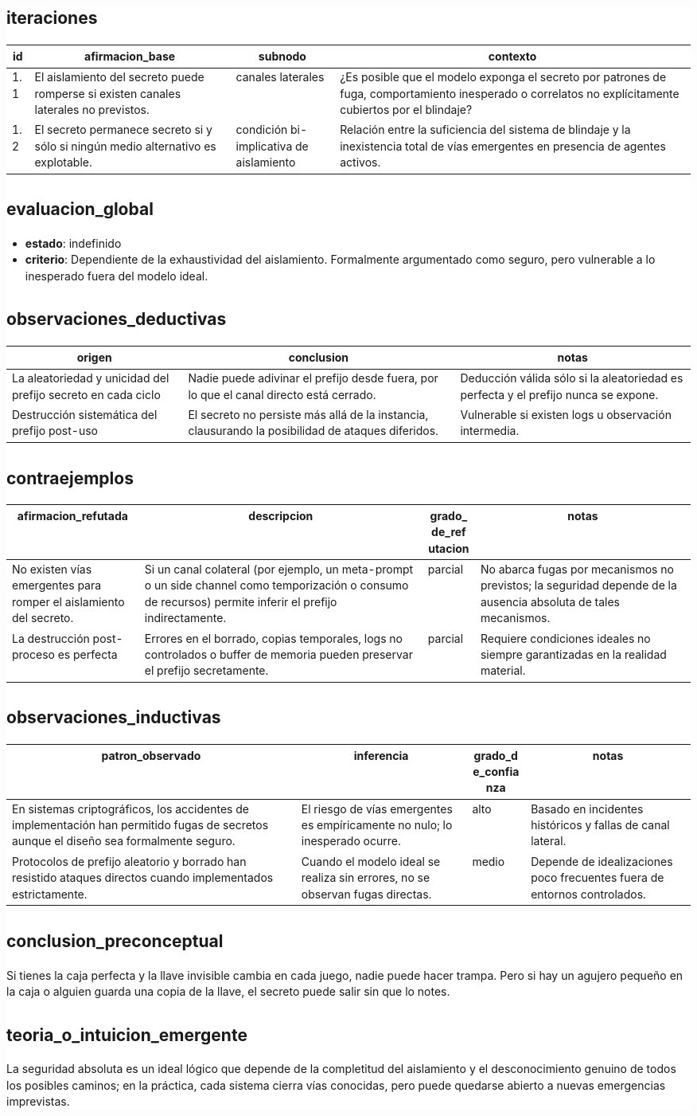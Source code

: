 ## iteraciones

| id | afirmacion_base | subnodo | contexto |
| --- | --- | --- | --- |
| 1.1 | El aislamiento del secreto puede romperse si existen canales laterales no previstos. | canales laterales | ¿Es posible que el modelo exponga el secreto por patrones de fuga, comportamiento inesperado o correlatos no explícitamente cubiertos por el blindaje? |
| 1.2 | El secreto permanece secreto si y sólo si ningún medio alternativo es explotable. | condición bi-implicativa de aislamiento | Relación entre la suficiencia del sistema de blindaje y la inexistencia total de vías emergentes en presencia de agentes activos. |

## evaluacion_global

- **estado**: indefinido
- **criterio**: Dependiente de la exhaustividad del aislamiento. Formalmente argumentado como seguro, pero vulnerable a lo inesperado fuera del modelo ideal.

## observaciones_deductivas

| origen | conclusion | notas |
| --- | --- | --- |
| La aleatoriedad y unicidad del prefijo secreto en cada ciclo | Nadie puede adivinar el prefijo desde fuera, por lo que el canal directo está cerrado. | Deducción válida sólo si la aleatoriedad es perfecta y el prefijo nunca se expone. |
| Destrucción sistemática del prefijo post-uso | El secreto no persiste más allá de la instancia, clausurando la posibilidad de ataques diferidos. | Vulnerable si existen logs u observación intermedia. |

## contraejemplos

| afirmacion_refutada | descripcion | grado_de_refutacion | notas |
| --- | --- | --- | --- |
| No existen vías emergentes para romper el aislamiento del secreto. | Si un canal colateral (por ejemplo, un meta-prompt o un side channel como temporización o consumo de recursos) permite inferir el prefijo indirectamente. | parcial | No abarca fugas por mecanismos no previstos; la seguridad depende de la ausencia absoluta de tales mecanismos. |
| La destrucción post-proceso es perfecta | Errores en el borrado, copias temporales, logs no controlados o buffer de memoria pueden preservar el prefijo secretamente. | parcial | Requiere condiciones ideales no siempre garantizadas en la realidad material. |

## observaciones_inductivas

| patron_observado | inferencia | grado_de_confianza | notas |
| --- | --- | --- | --- |
| En sistemas criptográficos, los accidentes de implementación han permitido fugas de secretos aunque el diseño sea formalmente seguro. | El riesgo de vías emergentes es empíricamente no nulo; lo inesperado ocurre. | alto | Basado en incidentes históricos y fallas de canal lateral. |
| Protocolos de prefijo aleatorio y borrado han resistido ataques directos cuando implementados estrictamente. | Cuando el modelo ideal se realiza sin errores, no se observan fugas directas. | medio | Depende de idealizaciones poco frecuentes fuera de entornos controlados. |

## conclusion_preconceptual

Si tienes la caja perfecta y la llave invisible cambia en cada juego, nadie puede hacer trampa. Pero si hay un agujero pequeño en la caja o alguien guarda una copia de la llave, el secreto puede salir sin que lo notes.

## teoria_o_intuicion_emergente

La seguridad absoluta es un ideal lógico que depende de la completitud del aislamiento y el desconocimiento genuino de todos los posibles caminos; en la práctica, cada sistema cierra vías conocidas, pero puede quedarse abierto a nuevas emergencias imprevistas.
